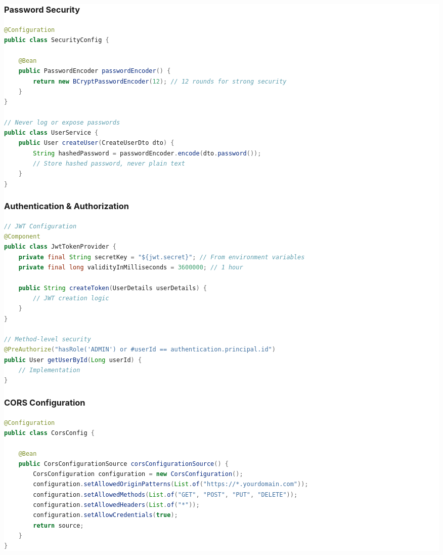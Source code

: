 ### **Password Security**
```java
@Configuration
public class SecurityConfig {
    
    @Bean
    public PasswordEncoder passwordEncoder() {
        return new BCryptPasswordEncoder(12); // 12 rounds for strong security
    }
}

// Never log or expose passwords
public class UserService {
    public User createUser(CreateUserDto dto) {
        String hashedPassword = passwordEncoder.encode(dto.password());
        // Store hashed password, never plain text
    }
}
```

### **Authentication & Authorization**
```java
// JWT Configuration
@Component
public class JwtTokenProvider {
    private final String secretKey = "${jwt.secret}"; // From environment variables
    private final long validityInMilliseconds = 3600000; // 1 hour
    
    public String createToken(UserDetails userDetails) {
        // JWT creation logic
    }
}

// Method-level security
@PreAuthorize("hasRole('ADMIN') or #userId == authentication.principal.id")
public User getUserById(Long userId) {
    // Implementation
}
```

### **CORS Configuration**
```java
@Configuration
public class CorsConfig {
    
    @Bean
    public CorsConfigurationSource corsConfigurationSource() {
        CorsConfiguration configuration = new CorsConfiguration();
        configuration.setAllowedOriginPatterns(List.of("https://*.yourdomain.com"));
        configuration.setAllowedMethods(List.of("GET", "POST", "PUT", "DELETE"));
        configuration.setAllowedHeaders(List.of("*"));
        configuration.setAllowCredentials(true);
        return source;
    }
}
```
